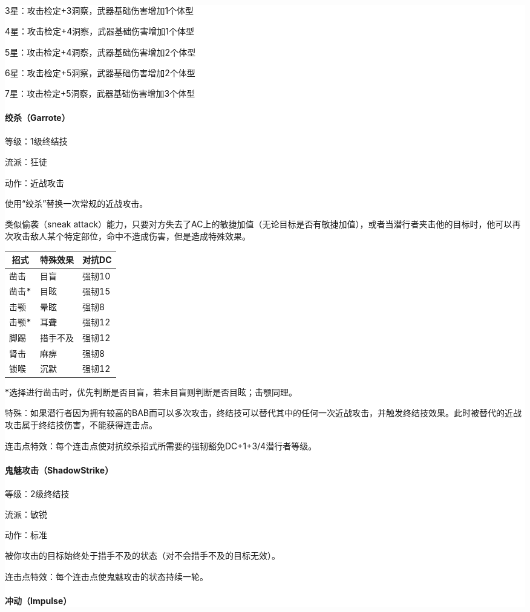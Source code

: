  3星：攻击检定+3洞察，武器基础伤害增加1个体型

 4星：攻击检定+4洞察，武器基础伤害增加1个体型

 5星：攻击检定+4洞察，武器基础伤害增加2个体型

 6星：攻击检定+5洞察，武器基础伤害增加2个体型

 7星：攻击检定+5洞察，武器基础伤害增加3个体型

 

#### 绞杀（Garrote）

等级：1级终结技

流派：狂徒

动作：近战攻击

使用“绞杀”替换一次常规的近战攻击。

类似偷袭（sneak attack）能力，只要对方失去了AC上的敏捷加值（无论目标是否有敏捷加值），或者当潜行者夹击他的目标时，他可以再次攻击敌人某个特定部位，命中不造成伤害，但是造成特殊效果。

| 招式  | 特殊效果 | 对抗DC |
| ----- | -------- | ------ |
| 凿击  | 目盲     | 强韧10 |
| 凿击* | 目眩     | 强韧15 |
| 击颚  | 晕眩     | 强韧8  |
| 击颚* | 耳聋     | 强韧12 |
| 脚踢  | 措手不及 | 强韧12 |
| 肾击  | 麻痹     | 强韧8  |
| 锁喉  | 沉默     | 强韧12 |

*选择进行凿击时，优先判断是否目盲，若未目盲则判断是否目眩；击颚同理。

特殊：如果潜行者因为拥有较高的BAB而可以多次攻击，终结技可以替代其中的任何一次近战攻击，并触发终结技效果。此时被替代的近战攻击属于终结技伤害，不能获得连击点。

连击点特效：每个连击点使对抗绞杀招式所需要的强韧豁免DC+1+3/4潜行者等级。

 

#### 鬼魅攻击（ShadowStrike）

等级：2级终结技

流派：敏锐

动作：标准

被你攻击的目标始终处于措手不及的状态（对不会措手不及的目标无效）。

连击点特效：每个连击点使鬼魅攻击的状态持续一轮。

 

#### 冲动（Impulse）
